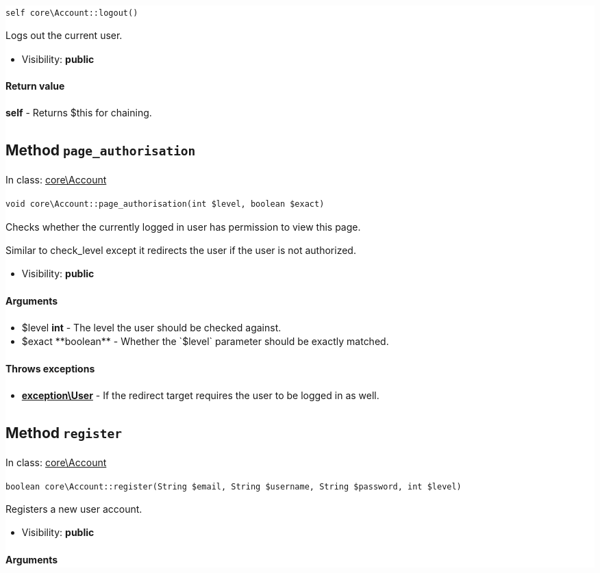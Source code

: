 ```
self core\Account::logout()
```

Logs out the current user.



* Visibility: **public**


#### Return value

**self** - Returns $this for chaining.







## Method `page_authorisation`
In class: [core\Account](#top)

```
void core\Account::page_authorisation(int $level, boolean $exact)
```

Checks whether the currently logged in user has permission to view this page.

Similar to check_level except it redirects the user if the user is not authorized.

* Visibility: **public**

#### Arguments

* $level **int** - The level the user should be checked against.
* $exact **boolean** - Whether the `$level` parameter should be exactly matched.



#### Throws exceptions

* **[exception\User](../exception/User.md)** - If the redirect target requires the user to be logged in as well.




## Method `register`
In class: [core\Account](#top)

```
boolean core\Account::register(String $email, String $username, String $password, int $level)
```

Registers a new user account.



* Visibility: **public**

#### Arguments
